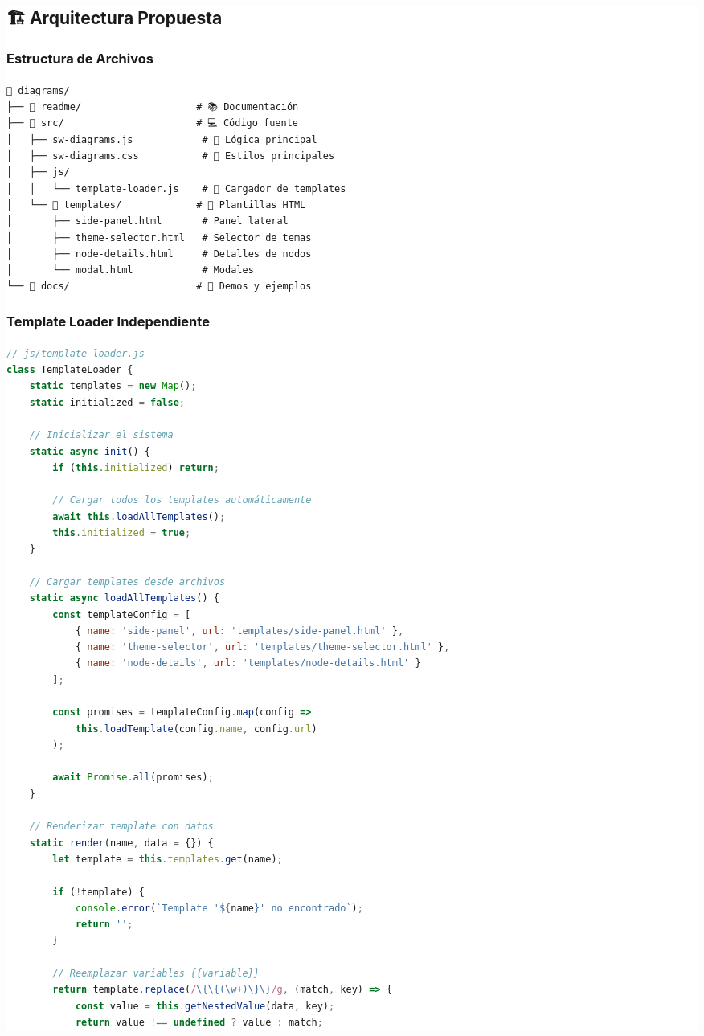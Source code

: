 ## 🏗️ **Arquitectura Propuesta**

### **Estructura de Archivos**
```
📁 diagrams/
├── 📁 readme/                    # 📚 Documentación
├── 📁 src/                       # 💻 Código fuente
│   ├── sw-diagrams.js            # 🧠 Lógica principal
│   ├── sw-diagrams.css           # 🎨 Estilos principales
│   ├── js/
│   │   └── template-loader.js    # 🔧 Cargador de templates
│   └── 📁 templates/             # 🎨 Plantillas HTML
│       ├── side-panel.html       # Panel lateral
│       ├── theme-selector.html   # Selector de temas
│       ├── node-details.html     # Detalles de nodos
│       └── modal.html            # Modales
└── 📁 docs/                      # 📖 Demos y ejemplos
```

### **Template Loader Independiente**
```javascript
// js/template-loader.js
class TemplateLoader {
    static templates = new Map();
    static initialized = false;
    
    // Inicializar el sistema
    static async init() {
        if (this.initialized) return;
        
        // Cargar todos los templates automáticamente
        await this.loadAllTemplates();
        this.initialized = true;
    }
    
    // Cargar templates desde archivos
    static async loadAllTemplates() {
        const templateConfig = [
            { name: 'side-panel', url: 'templates/side-panel.html' },
            { name: 'theme-selector', url: 'templates/theme-selector.html' },
            { name: 'node-details', url: 'templates/node-details.html' }
        ];
        
        const promises = templateConfig.map(config => 
            this.loadTemplate(config.name, config.url)
        );
        
        await Promise.all(promises);
    }
    
    // Renderizar template con datos
    static render(name, data = {}) {
        let template = this.templates.get(name);
        
        if (!template) {
            console.error(`Template '${name}' no encontrado`);
            return '';
        }
        
        // Reemplazar variables {{variable}}
        return template.replace(/\{\{(\w+)\}\}/g, (match, key) => {
            const value = this.getNestedValue(data, key);
            return value !== undefined ? value : match;
```